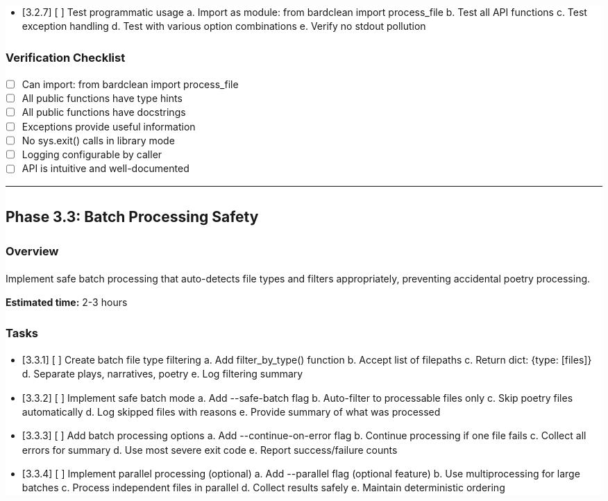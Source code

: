 - [3.2.7] [ ] Test programmatic usage
  a. Import as module: from bardclean import process_file
  b. Test all API functions
  c. Test exception handling
  d. Test with various option combinations
  e. Verify no stdout pollution

### Verification Checklist
- [ ] Can import: from bardclean import process_file
- [ ] All public functions have type hints
- [ ] All public functions have docstrings
- [ ] Exceptions provide useful information
- [ ] No sys.exit() calls in library mode
- [ ] Logging configurable by caller
- [ ] API is intuitive and well-documented

---

## Phase 3.3: Batch Processing Safety

### Overview
Implement safe batch processing that auto-detects file types and filters
appropriately, preventing accidental poetry processing.

**Estimated time:** 2-3 hours

### Tasks

- [3.3.1] [ ] Create batch file type filtering
  a. Add filter_by_type() function
  b. Accept list of filepaths
  c. Return dict: {type: [files]}
  d. Separate plays, narratives, poetry
  e. Log filtering summary

- [3.3.2] [ ] Implement safe batch mode
  a. Add --safe-batch flag
  b. Auto-filter to processable files only
  c. Skip poetry files automatically
  d. Log skipped files with reasons
  e. Provide summary of what was processed

- [3.3.3] [ ] Add batch processing options
  a. Add --continue-on-error flag
  b. Continue processing if one file fails
  c. Collect all errors for summary
  d. Use most severe exit code
  e. Report success/failure counts

- [3.3.4] [ ] Implement parallel processing (optional)
  a. Add --parallel flag (optional feature)
  b. Use multiprocessing for large batches
  c. Process independent files in parallel
  d. Collect results safely
  e. Maintain deterministic ordering

